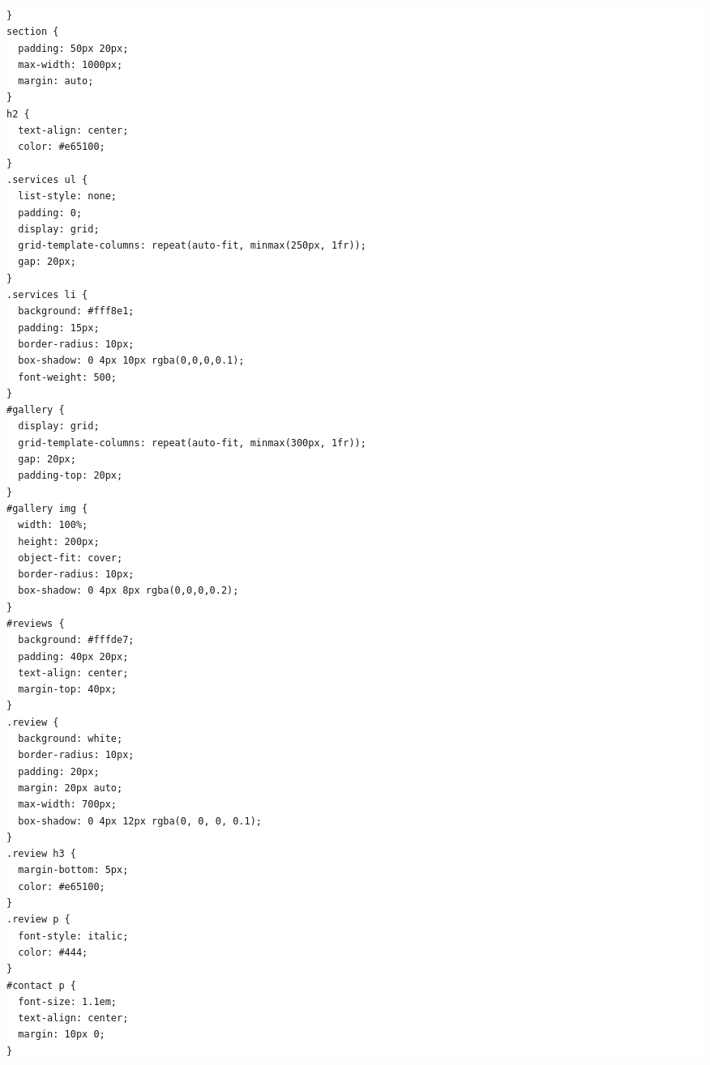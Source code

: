     }
    section {
      padding: 50px 20px;
      max-width: 1000px;
      margin: auto;
    }
    h2 {
      text-align: center;
      color: #e65100;
    }
    .services ul {
      list-style: none;
      padding: 0;
      display: grid;
      grid-template-columns: repeat(auto-fit, minmax(250px, 1fr));
      gap: 20px;
    }
    .services li {
      background: #fff8e1;
      padding: 15px;
      border-radius: 10px;
      box-shadow: 0 4px 10px rgba(0,0,0,0.1);
      font-weight: 500;
    }
    #gallery {
      display: grid;
      grid-template-columns: repeat(auto-fit, minmax(300px, 1fr));
      gap: 20px;
      padding-top: 20px;
    }
    #gallery img {
      width: 100%;
      height: 200px;
      object-fit: cover;
      border-radius: 10px;
      box-shadow: 0 4px 8px rgba(0,0,0,0.2);
    }
    #reviews {
      background: #fffde7;
      padding: 40px 20px;
      text-align: center;
      margin-top: 40px;
    }
    .review {
      background: white;
      border-radius: 10px;
      padding: 20px;
      margin: 20px auto;
      max-width: 700px;
      box-shadow: 0 4px 12px rgba(0, 0, 0, 0.1);
    }
    .review h3 {
      margin-bottom: 5px;
      color: #e65100;
    }
    .review p {
      font-style: italic;
      color: #444;
    }
    #contact p {
      font-size: 1.1em;
      text-align: center;
      margin: 10px 0;
    }